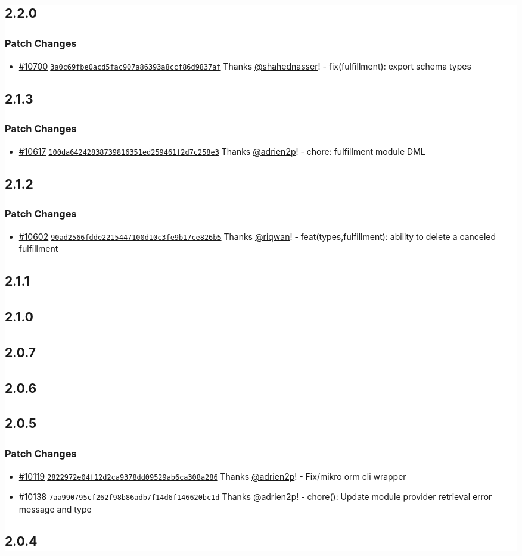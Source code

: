 ## 2.2.0

### Patch Changes

- [#10700](https://github.com/medusajs/medusa/pull/10700) [`3a0c69fbe0acd5fac907a86393a8ccf86d9837af`](https://github.com/medusajs/medusa/commit/3a0c69fbe0acd5fac907a86393a8ccf86d9837af) Thanks [@shahednasser](https://github.com/shahednasser)! - fix(fulfillment): export schema types

## 2.1.3

### Patch Changes

- [#10617](https://github.com/medusajs/medusa/pull/10617) [`100da64242838739816351ed259461f2d7c258e3`](https://github.com/medusajs/medusa/commit/100da64242838739816351ed259461f2d7c258e3) Thanks [@adrien2p](https://github.com/adrien2p)! - chore: fulfillment module DML

## 2.1.2

### Patch Changes

- [#10602](https://github.com/medusajs/medusa/pull/10602) [`90ad2566fdde2215447100d10c3fe9b17ce826b5`](https://github.com/medusajs/medusa/commit/90ad2566fdde2215447100d10c3fe9b17ce826b5) Thanks [@riqwan](https://github.com/riqwan)! - feat(types,fulfillment): ability to delete a canceled fulfillment

## 2.1.1

## 2.1.0

## 2.0.7

## 2.0.6

## 2.0.5

### Patch Changes

- [#10119](https://github.com/medusajs/medusa/pull/10119) [`2822972e04f12d2ca9378dd09529ab6ca308a286`](https://github.com/medusajs/medusa/commit/2822972e04f12d2ca9378dd09529ab6ca308a286) Thanks [@adrien2p](https://github.com/adrien2p)! - Fix/mikro orm cli wrapper

- [#10138](https://github.com/medusajs/medusa/pull/10138) [`7aa990795cf262f98b86adb7f14d6f146620bc1d`](https://github.com/medusajs/medusa/commit/7aa990795cf262f98b86adb7f14d6f146620bc1d) Thanks [@adrien2p](https://github.com/adrien2p)! - chore(): Update module provider retrieval error message and type

## 2.0.4

